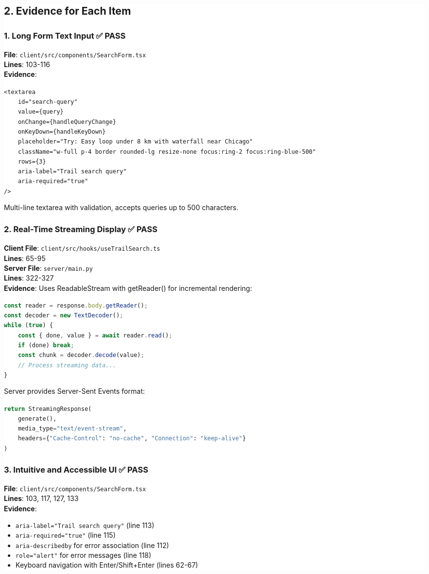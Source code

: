 ## 2. Evidence for Each Item

### 1. Long Form Text Input ✅ PASS
**File**: `client/src/components/SearchForm.tsx`  
**Lines**: 103-116  
**Evidence**: 
```tsx
<textarea
    id="search-query"
    value={query}
    onChange={handleQueryChange}
    onKeyDown={handleKeyDown}
    placeholder="Try: Easy loop under 8 km with waterfall near Chicago"
    className="w-full p-4 border rounded-lg resize-none focus:ring-2 focus:ring-blue-500"
    rows={3}
    aria-label="Trail search query"
    aria-required="true"
/>
```
Multi-line textarea with validation, accepts queries up to 500 characters.

### 2. Real-Time Streaming Display ✅ PASS
**Client File**: `client/src/hooks/useTrailSearch.ts`  
**Lines**: 65-95  
**Server File**: `server/main.py`  
**Lines**: 322-327  
**Evidence**: Uses ReadableStream with getReader() for incremental rendering:
```typescript
const reader = response.body.getReader();
const decoder = new TextDecoder();
while (true) {
    const { done, value } = await reader.read();
    if (done) break;
    const chunk = decoder.decode(value);
    // Process streaming data...
}
```

Server provides Server-Sent Events format:
```python
return StreamingResponse(
    generate(),
    media_type="text/event-stream",
    headers={"Cache-Control": "no-cache", "Connection": "keep-alive"}
)
```

### 3. Intuitive and Accessible UI ✅ PASS
**File**: `client/src/components/SearchForm.tsx`  
**Lines**: 103, 117, 127, 133  
**Evidence**: 
- `aria-label="Trail search query"` (line 113)
- `aria-required="true"` (line 115) 
- `aria-describedby` for error association (line 112)
- `role="alert"` for error messages (line 118)
- Keyboard navigation with Enter/Shift+Enter (lines 62-67)

